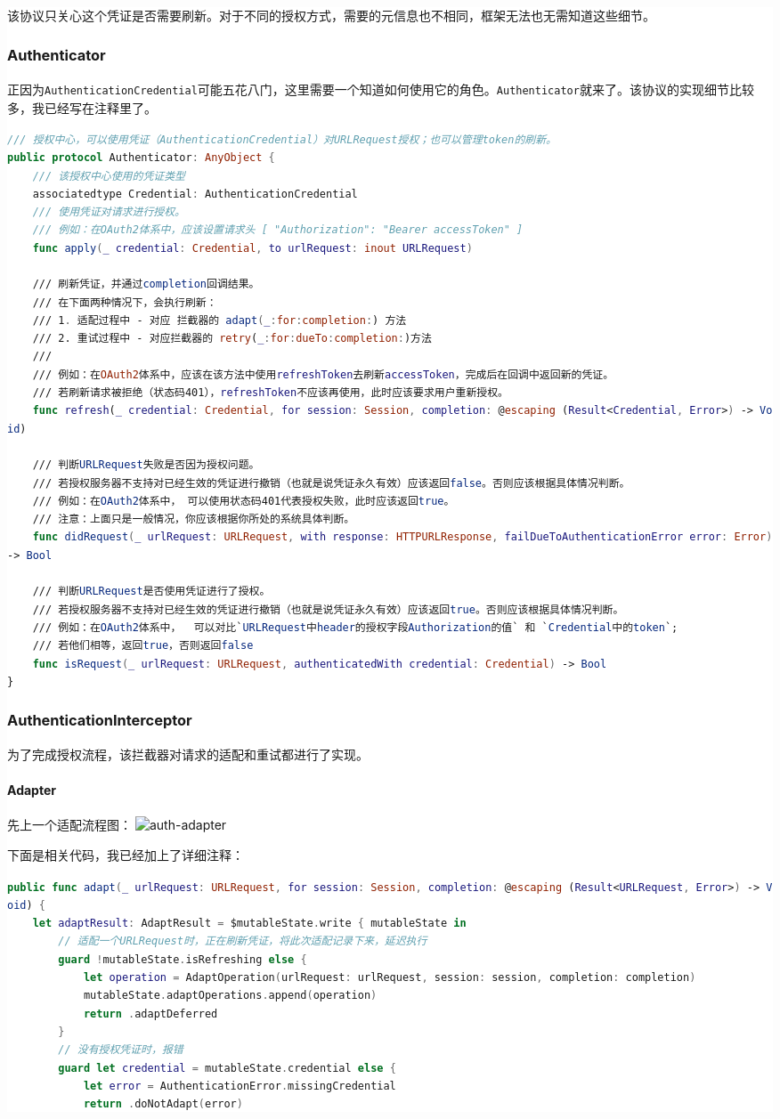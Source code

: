 该协议只关心这个凭证是否需要刷新。对于不同的授权方式，需要的元信息也不相同，框架无法也无需知道这些细节。

### Authenticator

正因为`AuthenticationCredential`可能五花八门，这里需要一个知道如何使用它的角色。`Authenticator`就来了。该协议的实现细节比较多，我已经写在注释里了。

```swift
/// 授权中心，可以使用凭证（AuthenticationCredential）对URLRequest授权；也可以管理token的刷新。
public protocol Authenticator: AnyObject {
    /// 该授权中心使用的凭证类型
    associatedtype Credential: AuthenticationCredential
    /// 使用凭证对请求进行授权。
    /// 例如：在OAuth2体系中，应该设置请求头 [ "Authorization": "Bearer accessToken" ]
    func apply(_ credential: Credential, to urlRequest: inout URLRequest)

    /// 刷新凭证，并通过completion回调结果。
    /// 在下面两种情况下，会执行刷新：
    /// 1. 适配过程中 - 对应 拦截器的 adapt(_:for:completion:) 方法
    /// 2. 重试过程中 - 对应拦截器的 retry(_:for:dueTo:completion:)方法
    ///
    /// 例如：在OAuth2体系中，应该在该方法中使用refreshToken去刷新accessToken，完成后在回调中返回新的凭证。
    /// 若刷新请求被拒绝（状态码401），refreshToken不应该再使用，此时应该要求用户重新授权。
    func refresh(_ credential: Credential, for session: Session, completion: @escaping (Result<Credential, Error>) -> Void)

    /// 判断URLRequest失败是否因为授权问题。
    /// 若授权服务器不支持对已经生效的凭证进行撤销（也就是说凭证永久有效）应该返回false。否则应该根据具体情况判断。
    /// 例如：在OAuth2体系中， 可以使用状态码401代表授权失败，此时应该返回true。
    /// 注意：上面只是一般情况，你应该根据你所处的系统具体判断。
    func didRequest(_ urlRequest: URLRequest, with response: HTTPURLResponse, failDueToAuthenticationError error: Error) -> Bool

    /// 判断URLRequest是否使用凭证进行了授权。
    /// 若授权服务器不支持对已经生效的凭证进行撤销（也就是说凭证永久有效）应该返回true。否则应该根据具体情况判断。
    /// 例如：在OAuth2体系中，  可以对比`URLRequest中header的授权字段Authorization的值` 和 `Credential中的token`;
    /// 若他们相等，返回true，否则返回false
    func isRequest(_ urlRequest: URLRequest, authenticatedWith credential: Credential) -> Bool
}
```

### AuthenticationInterceptor

为了完成授权流程，该拦截器对请求的适配和重试都进行了实现。

#### Adapter

先上一个适配流程图：
![auth-adapter](http://images-for-blog.oss-cn-beijing.aliyuncs.com/2021/11/29/authadapter.png)

下面是相关代码，我已经加上了详细注释：

```swift
public func adapt(_ urlRequest: URLRequest, for session: Session, completion: @escaping (Result<URLRequest, Error>) -> Void) {
    let adaptResult: AdaptResult = $mutableState.write { mutableState in
        // 适配一个URLRequest时，正在刷新凭证，将此次适配记录下来，延迟执行
        guard !mutableState.isRefreshing else {
            let operation = AdaptOperation(urlRequest: urlRequest, session: session, completion: completion)
            mutableState.adaptOperations.append(operation)
            return .adaptDeferred
        }
        // 没有授权凭证时，报错
        guard let credential = mutableState.credential else {
            let error = AuthenticationError.missingCredential
            return .doNotAdapt(error)
```